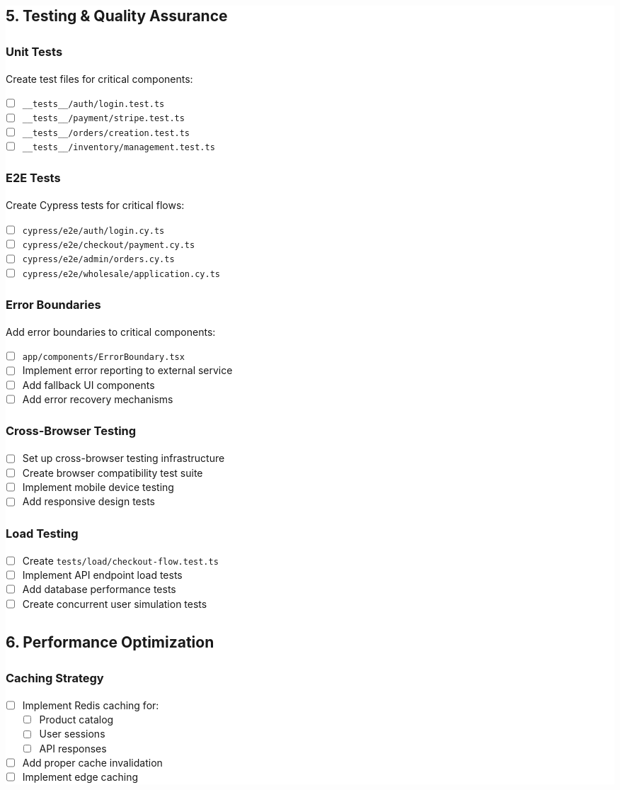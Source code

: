 ## 5. Testing & Quality Assurance

### Unit Tests

Create test files for critical components:

- [ ] `__tests__/auth/login.test.ts`
- [ ] `__tests__/payment/stripe.test.ts`
- [ ] `__tests__/orders/creation.test.ts`
- [ ] `__tests__/inventory/management.test.ts`

### E2E Tests

Create Cypress tests for critical flows:

- [ ] `cypress/e2e/auth/login.cy.ts`
- [ ] `cypress/e2e/checkout/payment.cy.ts`
- [ ] `cypress/e2e/admin/orders.cy.ts`
- [ ] `cypress/e2e/wholesale/application.cy.ts`

### Error Boundaries

Add error boundaries to critical components:

- [ ] `app/components/ErrorBoundary.tsx`
- [ ] Implement error reporting to external service
- [ ] Add fallback UI components
- [ ] Add error recovery mechanisms

### Cross-Browser Testing

- [ ] Set up cross-browser testing infrastructure
- [ ] Create browser compatibility test suite
- [ ] Implement mobile device testing
- [ ] Add responsive design tests

### Load Testing

- [ ] Create `tests/load/checkout-flow.test.ts`
- [ ] Implement API endpoint load tests
- [ ] Add database performance tests
- [ ] Create concurrent user simulation tests

## 6. Performance Optimization

### Caching Strategy

- [ ] Implement Redis caching for:
  - [ ] Product catalog
  - [ ] User sessions
  - [ ] API responses
- [ ] Add proper cache invalidation
- [ ] Implement edge caching
